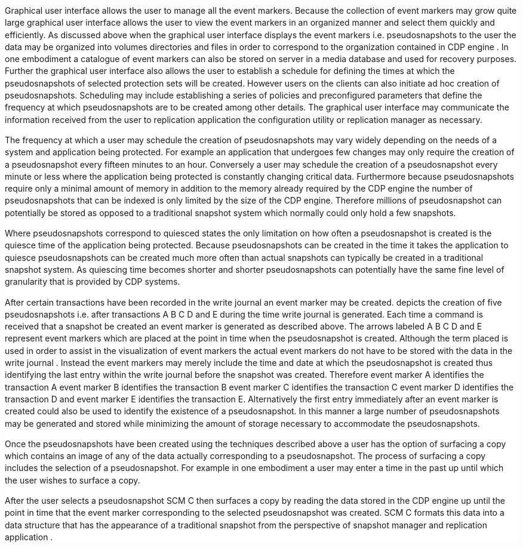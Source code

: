 Graphical user interface allows the user to manage all the event markers. Because the collection of event markers may grow quite large graphical user interface allows the user to view the event markers in an organized manner and select them quickly and efficiently. As discussed above when the graphical user interface displays the event markers i.e. pseudosnapshots to the user the data may be organized into volumes directories and files in order to correspond to the organization contained in CDP engine . In one embodiment a catalogue of event markers can also be stored on server in a media database and used for recovery purposes. Further the graphical user interface also allows the user to establish a schedule for defining the times at which the pseudosnapshots of selected protection sets will be created. However users on the clients can also initiate ad hoc creation of pseudosnapshots. Scheduling may include establishing a series of policies and preconfigured parameters that define the frequency at which pseudosnapshots are to be created among other details. The graphical user interface may communicate the information received from the user to replication application the configuration utility or replication manager as necessary.

The frequency at which a user may schedule the creation of pseudosnapshots may vary widely depending on the needs of a system and application being protected. For example an application that undergoes few changes may only require the creation of a pseudosnapshot every fifteen minutes to an hour. Conversely a user may schedule the creation of a pseudosnapshot every minute or less where the application being protected is constantly changing critical data. Furthermore because pseudosnapshots require only a minimal amount of memory in addition to the memory already required by the CDP engine the number of pseudosnapshots that can be indexed is only limited by the size of the CDP engine. Therefore millions of pseudosnapshot can potentially be stored as opposed to a traditional snapshot system which normally could only hold a few snapshots.

Where pseudosnapshots correspond to quiesced states the only limitation on how often a pseudosnapshot is created is the quiesce time of the application being protected. Because pseudosnapshots can be created in the time it takes the application to quiesce pseudosnapshots can be created much more often than actual snapshots can typically be created in a traditional snapshot system. As quiescing time becomes shorter and shorter pseudosnapshots can potentially have the same fine level of granularity that is provided by CDP systems.

After certain transactions have been recorded in the write journal an event marker may be created. depicts the creation of five pseudosnapshots i.e. after transactions A B C D and E during the time write journal is generated. Each time a command is received that a snapshot be created an event marker is generated as described above. The arrows labeled A B C D and E represent event markers which are placed at the point in time when the pseudosnapshot is created. Although the term placed is used in order to assist in the visualization of event markers the actual event markers do not have to be stored with the data in the write journal . Instead the event markers may merely include the time and date at which the pseudosnapshot is created thus identifying the last entry within the write journal before the snapshot was created. Therefore event marker A identifies the transaction A event marker B identifies the transaction B event marker C identifies the transaction C event marker D identifies the transaction D and event marker E identifies the transaction E. Alternatively the first entry immediately after an event marker is created could also be used to identify the existence of a pseudosnapshot. In this manner a large number of pseudosnapshots may be generated and stored while minimizing the amount of storage necessary to accommodate the pseudosnapshots.

Once the pseudosnapshots have been created using the techniques described above a user has the option of surfacing a copy which contains an image of any of the data actually corresponding to a pseudosnapshot. The process of surfacing a copy includes the selection of a pseudosnapshot. For example in one embodiment a user may enter a time in the past up until which the user wishes to surface a copy.

After the user selects a pseudosnapshot SCM C then surfaces a copy by reading the data stored in the CDP engine up until the point in time that the event marker corresponding to the selected pseudosnapshot was created. SCM C formats this data into a data structure that has the appearance of a traditional snapshot from the perspective of snapshot manager and replication application .
